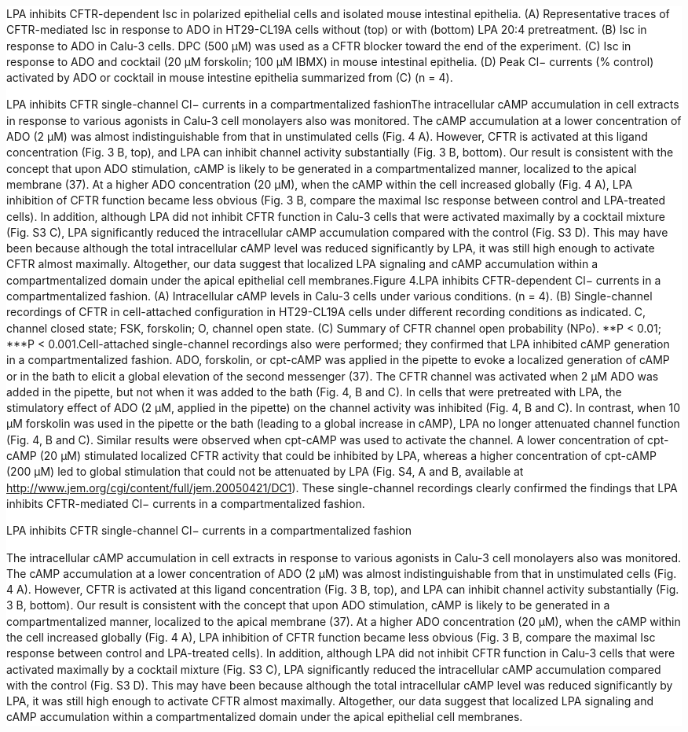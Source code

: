 LPA inhibits CFTR-dependent Isc in polarized epithelial cells and isolated mouse intestinal epithelia. (A) Representative traces of CFTR-mediated Isc in response to ADO in HT29-CL19A cells without (top) or with (bottom) LPA 20:4 pretreatment. (B) Isc in response to ADO in Calu-3 cells. DPC (500 μM) was used as a CFTR blocker toward the end of the experiment. (C) Isc in response to ADO and cocktail (20 μM forskolin; 100 μM IBMX) in mouse intestinal epithelia. (D) Peak Cl− currents (% control) activated by ADO or cocktail in mouse intestine epithelia summarized from (C) (n = 4).

LPA inhibits CFTR single-channel Cl− currents in a compartmentalized fashionThe intracellular cAMP accumulation in cell extracts in response to various agonists in Calu-3 cell monolayers also was monitored. The cAMP accumulation at a lower concentration of ADO (2 μM) was almost indistinguishable from that in unstimulated cells (Fig. 4 A). However, CFTR is activated at this ligand concentration (Fig. 3 B, top), and LPA can inhibit channel activity substantially (Fig. 3 B, bottom). Our result is consistent with the concept that upon ADO stimulation, cAMP is likely to be generated in a compartmentalized manner, localized to the apical membrane (37). At a higher ADO concentration (20 μM), when the cAMP within the cell increased globally (Fig. 4 A), LPA inhibition of CFTR function became less obvious (Fig. 3 B, compare the maximal Isc response between control and LPA-treated cells). In addition, although LPA did not inhibit CFTR function in Calu-3 cells that were activated maximally by a cocktail mixture (Fig. S3 C), LPA significantly reduced the intracellular cAMP accumulation compared with the control (Fig. S3 D). This may have been because although the total intracellular cAMP level was reduced significantly by LPA, it was still high enough to activate CFTR almost maximally. Altogether, our data suggest that localized LPA signaling and cAMP accumulation within a compartmentalized domain under the apical epithelial cell membranes.Figure 4.LPA inhibits CFTR-dependent Cl− currents in a compartmentalized fashion. (A) Intracellular cAMP levels in Calu-3 cells under various conditions. (n = 4). (B) Single-channel recordings of CFTR in cell-attached configuration in HT29-CL19A cells under different recording conditions as indicated. C, channel closed state; FSK, forskolin; O, channel open state. (C) Summary of CFTR channel open probability (NPo). **P < 0.01; ***P < 0.001.Cell-attached single-channel recordings also were performed; they confirmed that LPA inhibited cAMP generation in a compartmentalized fashion. ADO, forskolin, or cpt-cAMP was applied in the pipette to evoke a localized generation of cAMP or in the bath to elicit a global elevation of the second messenger (37). The CFTR channel was activated when 2 μM ADO was added in the pipette, but not when it was added to the bath (Fig. 4, B and C). In cells that were pretreated with LPA, the stimulatory effect of ADO (2 μM, applied in the pipette) on the channel activity was inhibited (Fig. 4, B and C). In contrast, when 10 μM forskolin was used in the pipette or the bath (leading to a global increase in cAMP), LPA no longer attenuated channel function (Fig. 4, B and C). Similar results were observed when cpt-cAMP was used to activate the channel. A lower concentration of cpt-cAMP (20 μM) stimulated localized CFTR activity that could be inhibited by LPA, whereas a higher concentration of cpt-cAMP (200 μM) led to global stimulation that could not be attenuated by LPA (Fig. S4, A and B, available at http://www.jem.org/cgi/content/full/jem.20050421/DC1). These single-channel recordings clearly confirmed the findings that LPA inhibits CFTR-mediated Cl− currents in a compartmentalized fashion.

LPA inhibits CFTR single-channel Cl− currents in a compartmentalized fashion

The intracellular cAMP accumulation in cell extracts in response to various agonists in Calu-3 cell monolayers also was monitored. The cAMP accumulation at a lower concentration of ADO (2 μM) was almost indistinguishable from that in unstimulated cells (Fig. 4 A). However, CFTR is activated at this ligand concentration (Fig. 3 B, top), and LPA can inhibit channel activity substantially (Fig. 3 B, bottom). Our result is consistent with the concept that upon ADO stimulation, cAMP is likely to be generated in a compartmentalized manner, localized to the apical membrane (37). At a higher ADO concentration (20 μM), when the cAMP within the cell increased globally (Fig. 4 A), LPA inhibition of CFTR function became less obvious (Fig. 3 B, compare the maximal Isc response between control and LPA-treated cells). In addition, although LPA did not inhibit CFTR function in Calu-3 cells that were activated maximally by a cocktail mixture (Fig. S3 C), LPA significantly reduced the intracellular cAMP accumulation compared with the control (Fig. S3 D). This may have been because although the total intracellular cAMP level was reduced significantly by LPA, it was still high enough to activate CFTR almost maximally. Altogether, our data suggest that localized LPA signaling and cAMP accumulation within a compartmentalized domain under the apical epithelial cell membranes.
